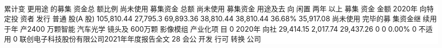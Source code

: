 累计变
更用途
的募集
资金总
额比例
尚未使用
募集资金
总额
尚未使用
募集资金
用途及去
向
闲置
两年
以上
募集
资金
金额
2020年
向特
定投
资者
发行
普通
股(A
股)
105,810.44
27,795.3
69,893.36
38,810.44
38,810.44
36.68%
35,917.08
尚未使用
完毕的募
集资金继
续用于年
产2400
万颗智能
汽车光学
镜头及
600万颗
影像模组
产业化项
目
0
2020年
向社
29,414.15
2,017.74
29,437.26
0
0
0.00%
0
不适用
0
联创电子科技股份有限公司2021年年度报告全文
28
会公
开发
行可
转换
公司